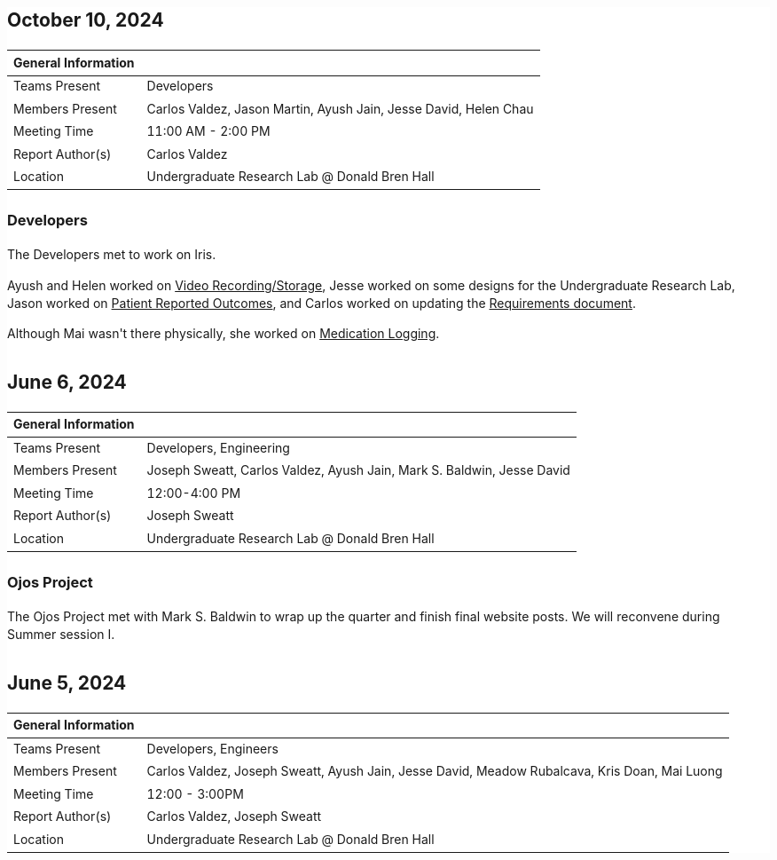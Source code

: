 ## October 10, 2024

| General Information |                                                                  |
| ------------------- | ---------------------------------------------------------------- |
| Teams Present       | Developers                                                       |
| Members Present     | Carlos Valdez, Jason Martin, Ayush Jain, Jesse David, Helen Chau |
| Meeting Time        | 11:00 AM - 2:00 PM                                               |
| Report Author(s)    | Carlos Valdez                                                    |
| Location            | Undergraduate Research Lab @ Donald Bren Hall                    |

### Developers

The Developers met to work on Iris.

Ayush and Helen worked on
[Video Recording/Storage](https://github.com/ojosproject/iris/pull/19), Jesse
worked on some designs for the Undergraduate Research Lab, Jason worked on
[Patient Reported Outcomes](https://github.com/ojosproject/iris/pull/26), and
Carlos worked on updating the
[Requirements document](https://docs.google.com/document/d/1EJlghYqhiPrZsjPUHxxG_WeHkHulPB4a-HF8fL7QsCs/).

Although Mai wasn't there physically, she worked on
[Medication Logging](https://github.com/ojosproject/iris/pull/22).

## June 6, 2024

| General Information |                                                                        |
| ------------------- | ---------------------------------------------------------------------- |
| Teams Present       | Developers, Engineering                                                |
| Members Present     | Joseph Sweatt, Carlos Valdez, Ayush Jain, Mark S. Baldwin, Jesse David |
| Meeting Time        | 12:00-4:00 PM                                                          |
| Report Author(s)    | Joseph Sweatt                                                          |
| Location            | Undergraduate Research Lab @ Donald Bren Hall                          |

### Ojos Project

The Ojos Project met with Mark S. Baldwin to wrap up the quarter and finish final
website posts. We will reconvene during Summer session I.

## June 5, 2024

| General Information |                                                                                               |
| ------------------- | --------------------------------------------------------------------------------------------- |
| Teams Present       | Developers, Engineers                                                                         |
| Members Present     | Carlos Valdez, Joseph Sweatt, Ayush Jain, Jesse David, Meadow Rubalcava, Kris Doan, Mai Luong |
| Meeting Time        | 12:00 - 3:00PM                                                                                |
| Report Author(s)    | Carlos Valdez, Joseph Sweatt                                                                  |
| Location            | Undergraduate Research Lab @ Donald Bren Hall                                                 |
